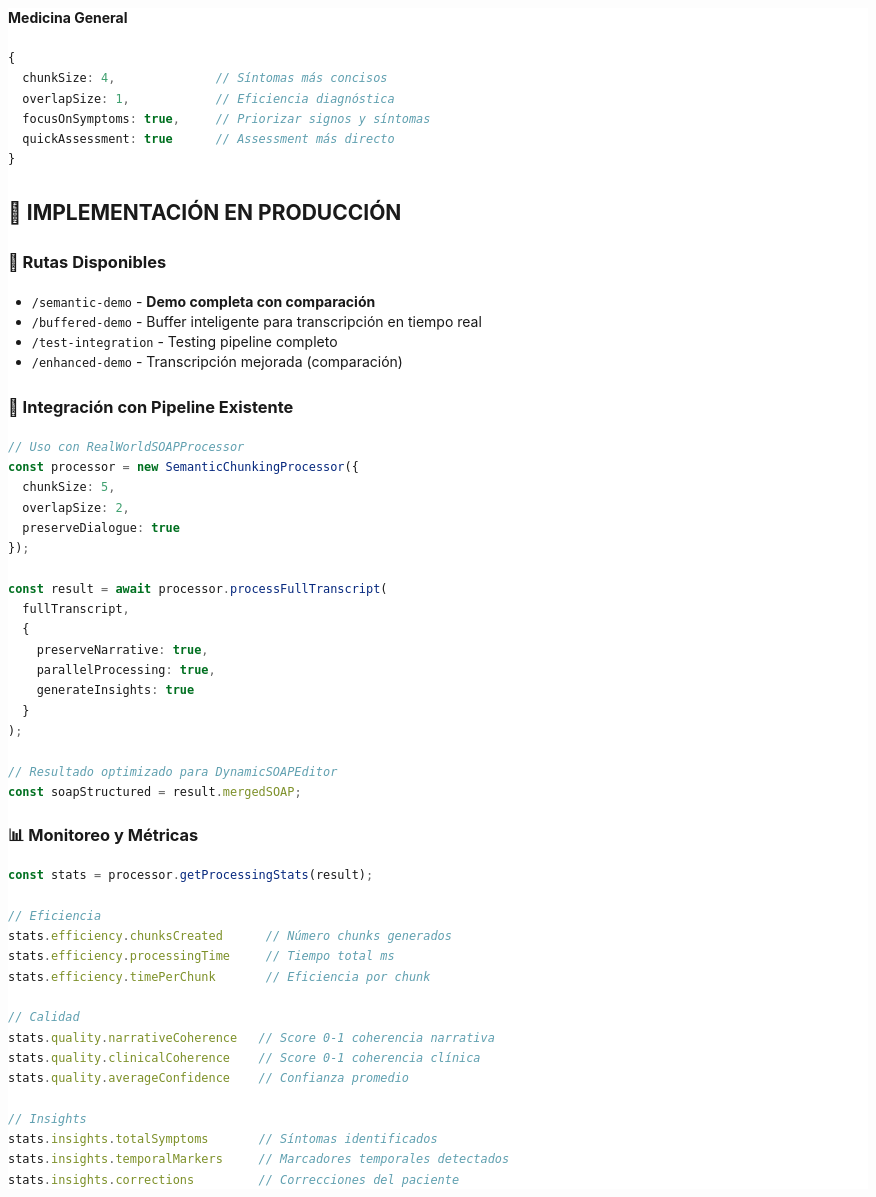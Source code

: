 #### **Medicina General**
```typescript
{
  chunkSize: 4,              // Síntomas más concisos
  overlapSize: 1,            // Eficiencia diagnóstica
  focusOnSymptoms: true,     // Priorizar signos y síntomas
  quickAssessment: true      // Assessment más directo
}
```

## **🚀 IMPLEMENTACIÓN EN PRODUCCIÓN**

### **📍 Rutas Disponibles**
- `/semantic-demo` - **Demo completa con comparación**
- `/buffered-demo` - Buffer inteligente para transcripción en tiempo real
- `/test-integration` - Testing pipeline completo
- `/enhanced-demo` - Transcripción mejorada (comparación)

### **🔗 Integración con Pipeline Existente**
```typescript
// Uso con RealWorldSOAPProcessor
const processor = new SemanticChunkingProcessor({
  chunkSize: 5,
  overlapSize: 2,
  preserveDialogue: true
});

const result = await processor.processFullTranscript(
  fullTranscript,
  {
    preserveNarrative: true,
    parallelProcessing: true,
    generateInsights: true
  }
);

// Resultado optimizado para DynamicSOAPEditor
const soapStructured = result.mergedSOAP;
```

### **📊 Monitoreo y Métricas**
```typescript
const stats = processor.getProcessingStats(result);

// Eficiencia
stats.efficiency.chunksCreated      // Número chunks generados
stats.efficiency.processingTime     // Tiempo total ms
stats.efficiency.timePerChunk       // Eficiencia por chunk

// Calidad
stats.quality.narrativeCoherence   // Score 0-1 coherencia narrativa
stats.quality.clinicalCoherence    // Score 0-1 coherencia clínica  
stats.quality.averageConfidence    // Confianza promedio

// Insights
stats.insights.totalSymptoms       // Síntomas identificados
stats.insights.temporalMarkers     // Marcadores temporales detectados
stats.insights.corrections         // Correcciones del paciente
```
